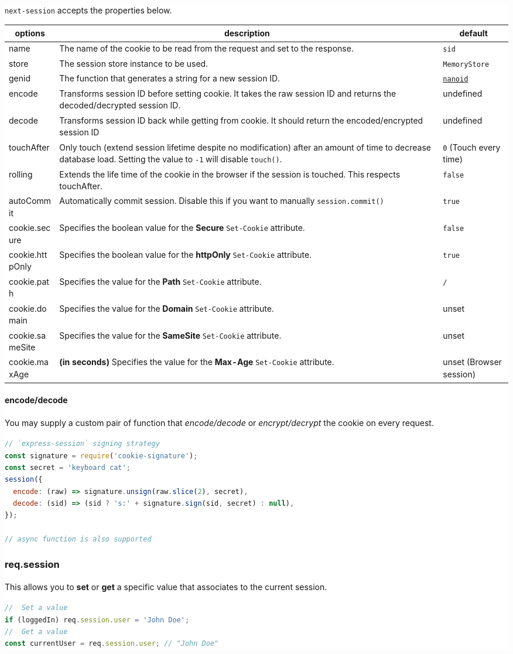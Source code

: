 `next-session` accepts the properties below.

| options | description | default |
|---------|-------------|---------|
| name | The name of the cookie to be read from the request and set to the response. | `sid` |
| store | The session store instance to be used. | `MemoryStore` |
| genid | The function that generates a string for a new session ID. | [`nanoid`](https://github.com/ai/nanoid) |
| encode | Transforms session ID before setting cookie. It takes the raw session ID and returns the decoded/decrypted session ID. | undefined |
| decode | Transforms session ID back while getting from cookie. It should return the encoded/encrypted session ID | undefined |
| touchAfter | Only touch (extend session lifetime despite no modification) after an amount of time to decrease database load. Setting the value to `-1` will disable `touch()`. | `0` (Touch every time) |
| rolling | Extends the life time of the cookie in the browser if the session is touched. This respects touchAfter. | `false` |
| autoCommit | Automatically commit session. Disable this if you want to manually `session.commit()` | `true` |
| cookie.secure | Specifies the boolean value for the **Secure** `Set-Cookie` attribute. | `false` |
| cookie.httpOnly | Specifies the boolean value for the **httpOnly** `Set-Cookie` attribute. | `true` |
| cookie.path | Specifies the value for the **Path** `Set-Cookie` attribute. | `/` |
| cookie.domain | Specifies the value for the **Domain** `Set-Cookie` attribute. | unset |
| cookie.sameSite | Specifies the value for the **SameSite** `Set-Cookie` attribute. | unset |
| cookie.maxAge | **(in seconds)** Specifies the value for the **Max-Age** `Set-Cookie` attribute. | unset (Browser session) |

#### encode/decode

You may supply a custom pair of function that *encode/decode* or *encrypt/decrypt* the cookie on every request.

```javascript
// `express-session` signing strategy
const signature = require('cookie-signature');
const secret = 'keyboard cat';
session({
  encode: (raw) => signature.unsign(raw.slice(2), secret),
  decode: (sid) => (sid ? 's:' + signature.sign(sid, secret) : null),
});

// async function is also supported
```

### req.session

This allows you to **set** or **get** a specific value that associates to the current session.

```javascript
//  Set a value
if (loggedIn) req.session.user = 'John Doe';
//  Get a value
const currentUser = req.session.user; // "John Doe"
```

